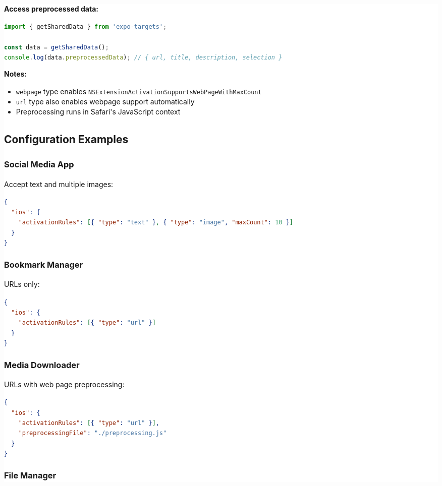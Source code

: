 **Access preprocessed data:**

```typescript
import { getSharedData } from 'expo-targets';

const data = getSharedData();
console.log(data.preprocessedData); // { url, title, description, selection }
```

**Notes:**

- `webpage` type enables `NSExtensionActivationSupportsWebPageWithMaxCount`
- `url` type also enables webpage support automatically
- Preprocessing runs in Safari's JavaScript context

## Configuration Examples

### Social Media App

Accept text and multiple images:

```json
{
  "ios": {
    "activationRules": [{ "type": "text" }, { "type": "image", "maxCount": 10 }]
  }
}
```

### Bookmark Manager

URLs only:

```json
{
  "ios": {
    "activationRules": [{ "type": "url" }]
  }
}
```

### Media Downloader

URLs with web page preprocessing:

```json
{
  "ios": {
    "activationRules": [{ "type": "url" }],
    "preprocessingFile": "./preprocessing.js"
  }
}
```

### File Manager
